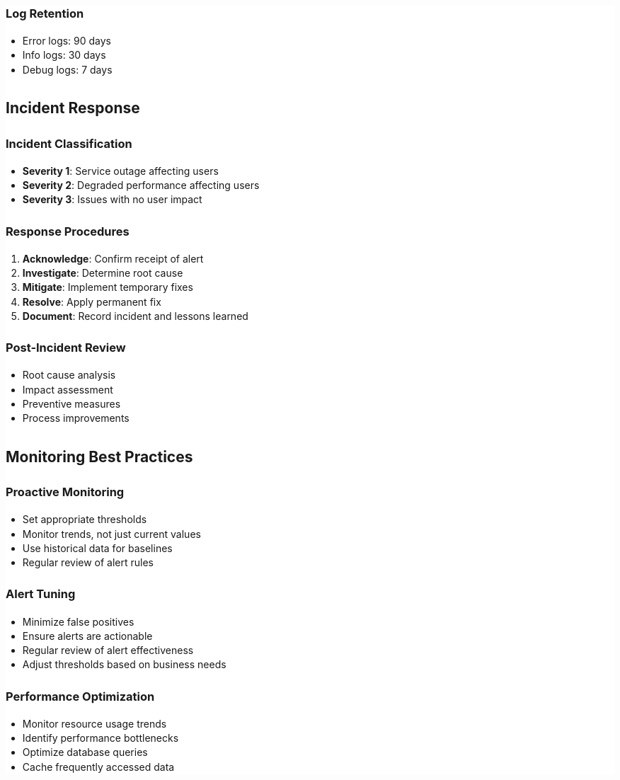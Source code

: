 ### Log Retention

- Error logs: 90 days
- Info logs: 30 days
- Debug logs: 7 days

## Incident Response

### Incident Classification

- **Severity 1**: Service outage affecting users
- **Severity 2**: Degraded performance affecting users
- **Severity 3**: Issues with no user impact

### Response Procedures

1. **Acknowledge**: Confirm receipt of alert
2. **Investigate**: Determine root cause
3. **Mitigate**: Implement temporary fixes
4. **Resolve**: Apply permanent fix
5. **Document**: Record incident and lessons learned

### Post-Incident Review

- Root cause analysis
- Impact assessment
- Preventive measures
- Process improvements

## Monitoring Best Practices

### Proactive Monitoring

- Set appropriate thresholds
- Monitor trends, not just current values
- Use historical data for baselines
- Regular review of alert rules

### Alert Tuning

- Minimize false positives
- Ensure alerts are actionable
- Regular review of alert effectiveness
- Adjust thresholds based on business needs

### Performance Optimization

- Monitor resource usage trends
- Identify performance bottlenecks
- Optimize database queries
- Cache frequently accessed data

